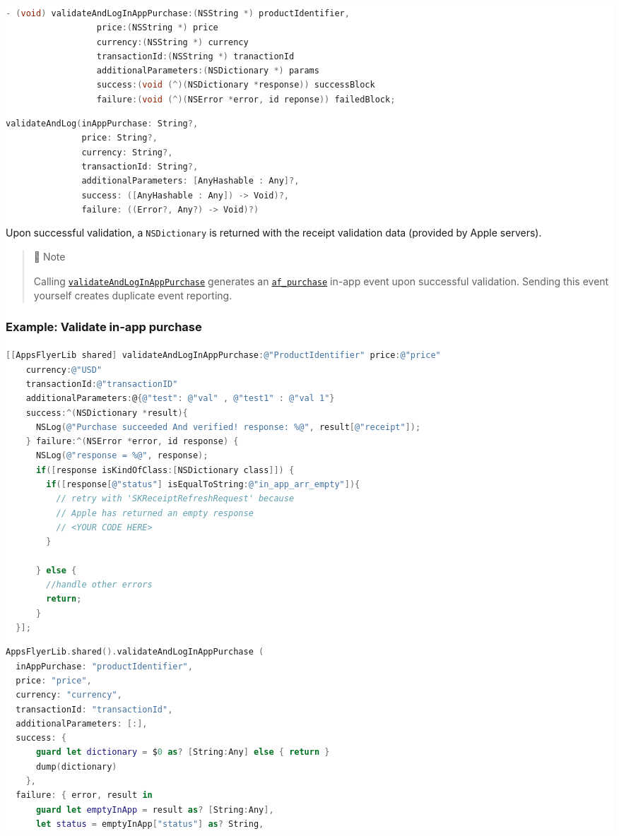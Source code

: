 ```objectivec
- (void) validateAndLogInAppPurchase:(NSString *) productIdentifier,
                  price:(NSString *) price
                  currency:(NSString *) currency
                  transactionId:(NSString *) tranactionId
                  additionalParameters:(NSDictionary *) params
                  success:(void (^)(NSDictionary *response)) successBlock
                  failure:(void (^)(NSError *error, id reponse)) failedBlock;
```
```swift
validateAndLog(inAppPurchase: String?,
               price: String?,
               currency: String?,
               transactionId: String?,
               additionalParameters: [AnyHashable : Any]?,
               success: ([AnyHashable : Any]) -> Void)?,
               failure: ((Error?, Any?) -> Void)?)
```

Upon successful validation, a `NSDictionary` is returned with the receipt validation data (provided by Apple servers).

> 📘 Note
> 
> Calling [`validateAndLogInAppPurchase`](doc:ios-sdk-reference-appsflyerlib#validateandlog) generates an [`af_purchase`](#af_purchase) in-app event upon successful validation. Sending this event yourself creates duplicate event reporting.

### Example: Validate in-app purchase

```objectivec
[[AppsFlyerLib shared] validateAndLogInAppPurchase:@"ProductIdentifier" price:@"price"
    currency:@"USD"
    transactionId:@"transactionID"
    additionalParameters:@{@"test": @"val" , @"test1" : @"val 1"}
    success:^(NSDictionary *result){
      NSLog(@"Purchase succeeded And verified! response: %@", result[@"receipt"]);
    } failure:^(NSError *error, id response) {
      NSLog(@"response = %@", response);
      if([response isKindOfClass:[NSDictionary class]]) {
        if([response[@"status"] isEqualToString:@"in_app_arr_empty"]){
          // retry with 'SKReceiptRefreshRequest' because
          // Apple has returned an empty response
          // <YOUR CODE HERE>
        }

      } else {
        //handle other errors
        return;
      }
  }];
```
```swift
AppsFlyerLib.shared().validateAndLogInAppPurchase (
  inAppPurchase: "productIdentifier",
  price: "price",
  currency: "currency",
  transactionId: "transactionId",
  additionalParameters: [:],
  success: {
      guard let dictionary = $0 as? [String:Any] else { return }
      dump(dictionary)
    }, 
  failure: { error, result in
      guard let emptyInApp = result as? [String:Any],
      let status = emptyInApp["status"] as? String,
```